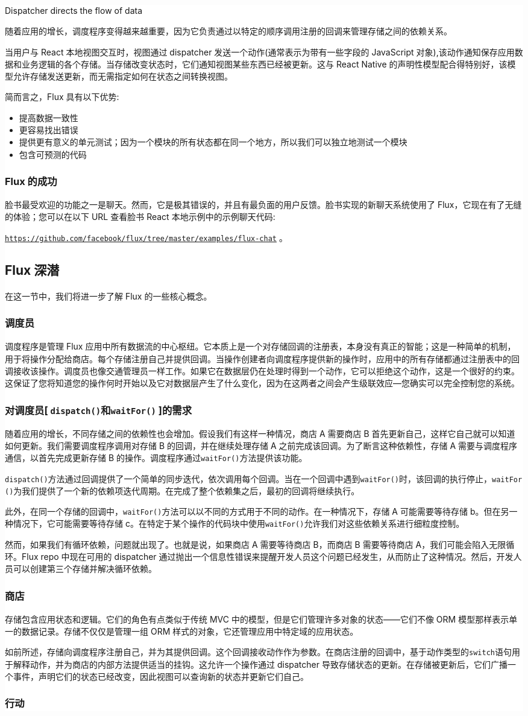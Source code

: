 Dispatcher directs the flow of data

随着应用的增长，调度程序变得越来越重要，因为它负责通过以特定的顺序调用注册的回调来管理存储之间的依赖关系。

当用户与 React 本地视图交互时，视图通过 dispatcher 发送一个动作(通常表示为带有一些字段的 JavaScript 对象),该动作通知保存应用数据和业务逻辑的各个存储。当存储改变状态时，它们通知视图某些东西已经被更新。这与 React Native 的声明性模型配合得特别好，该模型允许存储发送更新，而无需指定如何在状态之间转换视图。

简而言之，Flux 具有以下优势:

*   提高数据一致性
*   更容易找出错误
*   提供更有意义的单元测试；因为一个模块的所有状态都在同一个地方，所以我们可以独立地测试一个模块
*   包含可预测的代码

### Flux 的成功

脸书最受欢迎的功能之一是聊天。然而，它是极其错误的，并且有最负面的用户反馈。脸书实现的新聊天系统使用了 Flux，它现在有了无缝的体验；您可以在以下 URL 查看脸书 React 本地示例中的示例聊天代码:

[`https://github.com/facebook/flux/tree/master/examples/flux-chat`](https://github.com/facebook/flux/tree/master/examples/flux-chat) 。

## Flux 深潜

在这一节中，我们将进一步了解 Flux 的一些核心概念。

### 调度员

调度程序是管理 Flux 应用中所有数据流的中心枢纽。它本质上是一个对存储回调的注册表，本身没有真正的智能；这是一种简单的机制，用于将操作分配给商店。每个存储注册自己并提供回调。当操作创建者向调度程序提供新的操作时，应用中的所有存储都通过注册表中的回调接收该操作。调度员也像交通管理员一样工作。如果它在数据层仍在处理时得到一个动作，它可以拒绝这个动作，这是一个很好的约束。这保证了您将知道您的操作何时开始以及它对数据层产生了什么变化，因为在这两者之间会产生级联效应—您确实可以完全控制您的系统。

### 对调度员[ `dispatch()`和`waitFor()` ]的需求

随着应用的增长，不同存储之间的依赖性也会增加。假设我们有这样一种情况，商店 A 需要商店 B 首先更新自己，这样它自己就可以知道如何更新。我们需要调度程序调用对存储 B 的回调，并在继续处理存储 A 之前完成该回调。为了断言这种依赖性，存储 A 需要与调度程序通信，以首先完成更新存储 B 的操作。调度程序通过`waitFor()`方法提供该功能。

`dispatch()`方法通过回调提供了一个简单的同步迭代，依次调用每个回调。当在一个回调中遇到`waitFor()`时，该回调的执行停止，`waitFor()`为我们提供了一个新的依赖项迭代周期。在完成了整个依赖集之后，最初的回调将继续执行。

此外，在同一个存储的回调中，`waitFor()`方法可以以不同的方式用于不同的动作。在一种情况下，存储 A 可能需要等待存储 b。但在另一种情况下，它可能需要等待存储 c。在特定于某个操作的代码块中使用`waitFor()`允许我们对这些依赖关系进行细粒度控制。

然而，如果我们有循环依赖，问题就出现了。也就是说，如果商店 A 需要等待商店 B，而商店 B 需要等待商店 A，我们可能会陷入无限循环。Flux repo 中现在可用的 dispatcher 通过抛出一个信息性错误来提醒开发人员这个问题已经发生，从而防止了这种情况。然后，开发人员可以创建第三个存储并解决循环依赖。

### 商店

存储包含应用状态和逻辑。它们的角色有点类似于传统 MVC 中的模型，但是它们管理许多对象的状态——它们不像 ORM 模型那样表示单一的数据记录。存储不仅仅是管理一组 ORM 样式的对象，它还管理应用中特定域的应用状态。

如前所述，存储向调度程序注册自己，并为其提供回调。这个回调接收动作作为参数。在商店注册的回调中，基于动作类型的`switch`语句用于解释动作，并为商店的内部方法提供适当的挂钩。这允许一个操作通过 dispatcher 导致存储状态的更新。在存储被更新后，它们广播一个事件，声明它们的状态已经改变，因此视图可以查询新的状态并更新它们自己。

### 行动
